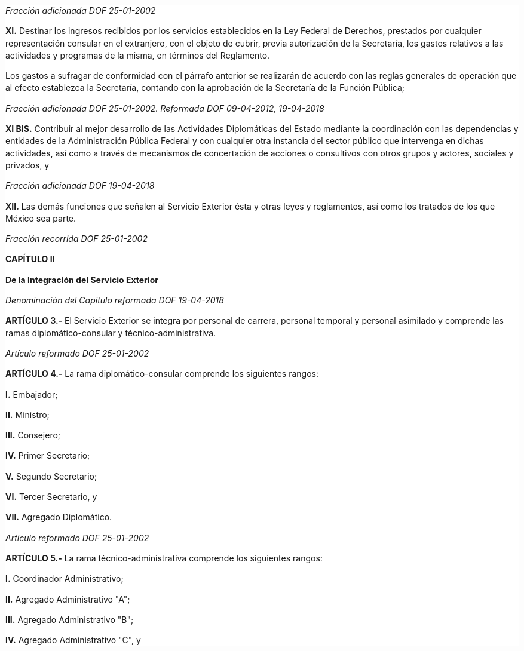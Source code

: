 *Fracción adicionada DOF 25-01-2002*

**XI.** Destinar los ingresos recibidos por los servicios establecidos en la Ley Federal de Derechos, prestados por cualquier representación consular en el extranjero, con el objeto de cubrir, previa autorización de la Secretaría, los gastos relativos a las actividades y programas de la misma, en términos del Reglamento.

Los gastos a sufragar de conformidad con el párrafo anterior se realizarán de acuerdo con las reglas generales de operación que al efecto establezca la Secretaría, contando con la aprobación de la Secretaría de la Función Pública;

*Fracción adicionada DOF 25-01-2002. Reformada DOF 09-04-2012, 19-04-2018*

**XI BIS.** Contribuir al mejor desarrollo de las Actividades Diplomáticas del Estado mediante la coordinación con las dependencias y entidades de la Administración Pública Federal y con cualquier otra instancia del sector público que intervenga en dichas actividades, así como a través de mecanismos de concertación de acciones o consultivos con otros grupos y actores, sociales y privados, y

*Fracción adicionada DOF 19-04-2018*

**XII.** Las demás funciones que señalen al Servicio Exterior ésta y otras leyes y reglamentos, así como los tratados de los que México sea parte.

*Fracción recorrida DOF 25-01-2002*

**CAPÍTULO II**

**De la Integración del Servicio Exterior**

*Denominación del Capítulo reformada DOF 19-04-2018*

**ARTÍCULO 3.-** El Servicio Exterior se integra por personal de carrera, personal temporal y personal asimilado y comprende las ramas diplomático-consular y técnico-administrativa.

*Artículo reformado DOF 25-01-2002*

**ARTÍCULO 4.-** La rama diplomático-consular comprende los siguientes rangos:

**I.** Embajador;

**II.** Ministro;

**III.** Consejero;

**IV.** Primer Secretario;

**V.** Segundo Secretario;

**VI.** Tercer Secretario, y

**VII.** Agregado Diplomático.

*Artículo reformado DOF 25-01-2002*

**ARTÍCULO 5.-** La rama técnico-administrativa comprende los siguientes rangos:

**I.** Coordinador Administrativo;

**II.** Agregado Administrativo \"A\";

**III.** Agregado Administrativo \"B\";

**IV.** Agregado Administrativo \"C\", y
